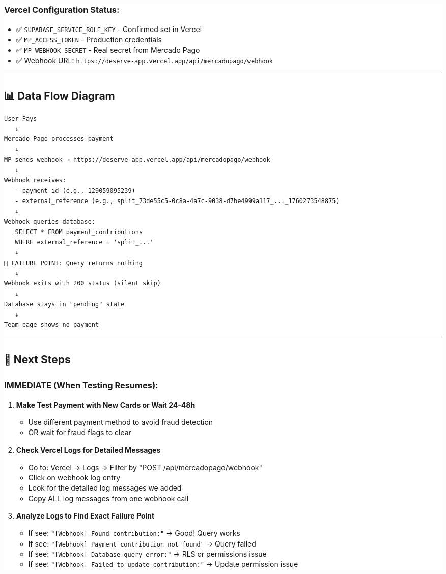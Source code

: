 ### Vercel Configuration Status:
- ✅ `SUPABASE_SERVICE_ROLE_KEY` - Confirmed set in Vercel
- ✅ `MP_ACCESS_TOKEN` - Production credentials
- ✅ `MP_WEBHOOK_SECRET` - Real secret from Mercado Pago
- ✅ Webhook URL: `https://deserve-app.vercel.app/api/mercadopago/webhook`

---

## 📊 Data Flow Diagram

```
User Pays
   ↓
Mercado Pago processes payment
   ↓
MP sends webhook → https://deserve-app.vercel.app/api/mercadopago/webhook
   ↓
Webhook receives:
   - payment_id (e.g., 129059095239)
   - external_reference (e.g., split_73de55c5-0c8a-4a7c-9038-d7be4999a117_..._1760273548875)
   ↓
Webhook queries database:
   SELECT * FROM payment_contributions
   WHERE external_reference = 'split_...'
   ↓
🚨 FAILURE POINT: Query returns nothing
   ↓
Webhook exits with 200 status (silent skip)
   ↓
Database stays in "pending" state
   ↓
Team page shows no payment
```

---

## 🎯 Next Steps

### IMMEDIATE (When Testing Resumes):

1. **Make Test Payment with New Cards or Wait 24-48h**
   - Use different payment method to avoid fraud detection
   - OR wait for fraud flags to clear

2. **Check Vercel Logs for Detailed Messages**
   - Go to: Vercel → Logs → Filter by "POST /api/mercadopago/webhook"
   - Click on webhook log entry
   - Look for the detailed log messages we added
   - Copy ALL log messages from one webhook call

3. **Analyze Logs to Find Exact Failure Point**
   - If see: `"[Webhook] Found contribution:"` → Good! Query works
   - If see: `"[Webhook] Payment contribution not found"` → Query failed
   - If see: `"[Webhook] Database query error:"` → RLS or permissions issue
   - If see: `"[Webhook] Failed to update contribution:"` → Update permission issue
